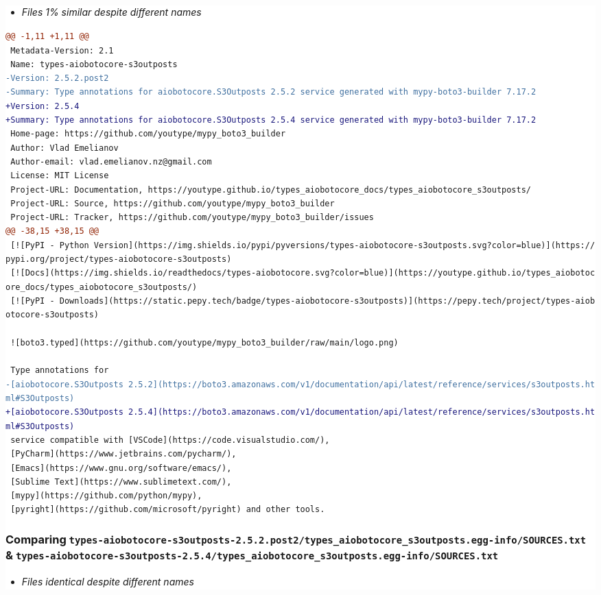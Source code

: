  * *Files 1% similar despite different names*

```diff
@@ -1,11 +1,11 @@
 Metadata-Version: 2.1
 Name: types-aiobotocore-s3outposts
-Version: 2.5.2.post2
-Summary: Type annotations for aiobotocore.S3Outposts 2.5.2 service generated with mypy-boto3-builder 7.17.2
+Version: 2.5.4
+Summary: Type annotations for aiobotocore.S3Outposts 2.5.4 service generated with mypy-boto3-builder 7.17.2
 Home-page: https://github.com/youtype/mypy_boto3_builder
 Author: Vlad Emelianov
 Author-email: vlad.emelianov.nz@gmail.com
 License: MIT License
 Project-URL: Documentation, https://youtype.github.io/types_aiobotocore_docs/types_aiobotocore_s3outposts/
 Project-URL: Source, https://github.com/youtype/mypy_boto3_builder
 Project-URL: Tracker, https://github.com/youtype/mypy_boto3_builder/issues
@@ -38,15 +38,15 @@
 [![PyPI - Python Version](https://img.shields.io/pypi/pyversions/types-aiobotocore-s3outposts.svg?color=blue)](https://pypi.org/project/types-aiobotocore-s3outposts)
 [![Docs](https://img.shields.io/readthedocs/types-aiobotocore.svg?color=blue)](https://youtype.github.io/types_aiobotocore_docs/types_aiobotocore_s3outposts/)
 [![PyPI - Downloads](https://static.pepy.tech/badge/types-aiobotocore-s3outposts)](https://pepy.tech/project/types-aiobotocore-s3outposts)
 
 ![boto3.typed](https://github.com/youtype/mypy_boto3_builder/raw/main/logo.png)
 
 Type annotations for
-[aiobotocore.S3Outposts 2.5.2](https://boto3.amazonaws.com/v1/documentation/api/latest/reference/services/s3outposts.html#S3Outposts)
+[aiobotocore.S3Outposts 2.5.4](https://boto3.amazonaws.com/v1/documentation/api/latest/reference/services/s3outposts.html#S3Outposts)
 service compatible with [VSCode](https://code.visualstudio.com/),
 [PyCharm](https://www.jetbrains.com/pycharm/),
 [Emacs](https://www.gnu.org/software/emacs/),
 [Sublime Text](https://www.sublimetext.com/),
 [mypy](https://github.com/python/mypy),
 [pyright](https://github.com/microsoft/pyright) and other tools.
```

### Comparing `types-aiobotocore-s3outposts-2.5.2.post2/types_aiobotocore_s3outposts.egg-info/SOURCES.txt` & `types-aiobotocore-s3outposts-2.5.4/types_aiobotocore_s3outposts.egg-info/SOURCES.txt`

 * *Files identical despite different names*

